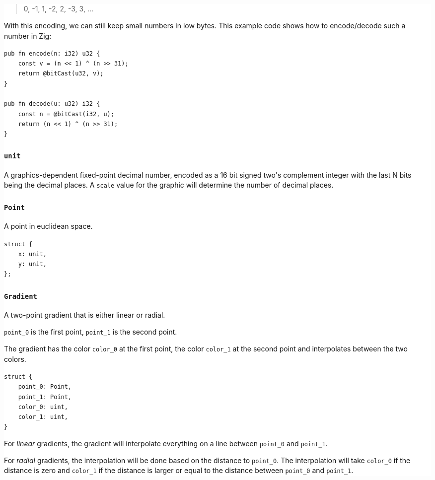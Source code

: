 > 0, -1, 1, -2, 2, -3, 3, ...

With this encoding, we can still keep small numbers in low bytes. This example code shows how to encode/decode such a number in Zig:

```zig
pub fn encode(n: i32) u32 {
    const v = (n << 1) ^ (n >> 31);
    return @bitCast(u32, v);
}

pub fn decode(u: u32) i32 {
    const n = @bitCast(i32, u);
    return (n << 1) ^ (n >> 31);
}
```

### `unit`
A graphics-dependent fixed-point decimal number, encoded as a 16 bit signed two's complement integer with the last N bits being the decimal places.
A `scale` value for the graphic will determine the number of decimal places.

### `Point`

A point in euclidean space.

```zig
struct {
    x: unit,
    y: unit,
};
```

### `Gradient`

A two-point gradient that is either linear or radial.

`point_0` is the first point, `point_1` is the second point.

The gradient has the color `color_0` at the first point, the color `color_1` at the second point and interpolates between the two colors.

```zig
struct {
    point_0: Point,
    point_1: Point,
    color_0: uint,
    color_1: uint,
}
```

For *linear* gradients, the gradient will interpolate everything on a line between `point_0` and `point_1`.

For *radial* gradients, the interpolation will be done based on the distance to `point_0`. The interpolation will take `color_0` if the distance is zero and `color_1` if the distance is larger or equal to the distance between `point_0` and `point_1`.
